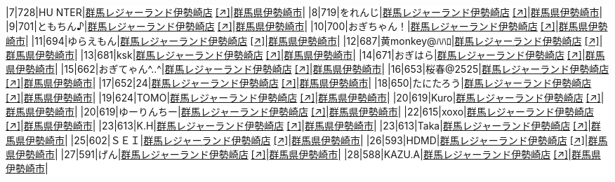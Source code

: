 |7|728|<span class="rank-name-dl">HU NTER</span>|<a href="/darts/rank/shops/1d676c131664a56458d385ea46352d8f.html">群馬レジャーランド伊勢崎店</a> <a href="https://search.dartslive.com/jp/shop/1d676c131664a56458d385ea46352d8f">[↗]</a>|<a href="/darts/rank/群馬県/伊勢崎市">群馬県伊勢崎市</a>|
|8|719|<span class="rank-name-dl">をれんじ</span>|<a href="/darts/rank/shops/1d676c131664a56458d385ea46352d8f.html">群馬レジャーランド伊勢崎店</a> <a href="https://search.dartslive.com/jp/shop/1d676c131664a56458d385ea46352d8f">[↗]</a>|<a href="/darts/rank/群馬県/伊勢崎市">群馬県伊勢崎市</a>|
|9|701|<span class="rank-name-dl">ともちん♪</span>|<a href="/darts/rank/shops/1d676c131664a56458d385ea46352d8f.html">群馬レジャーランド伊勢崎店</a> <a href="https://search.dartslive.com/jp/shop/1d676c131664a56458d385ea46352d8f">[↗]</a>|<a href="/darts/rank/群馬県/伊勢崎市">群馬県伊勢崎市</a>|
|10|700|<span class="rank-name-dl">おぎちゃん！</span>|<a href="/darts/rank/shops/1d676c131664a56458d385ea46352d8f.html">群馬レジャーランド伊勢崎店</a> <a href="https://search.dartslive.com/jp/shop/1d676c131664a56458d385ea46352d8f">[↗]</a>|<a href="/darts/rank/群馬県/伊勢崎市">群馬県伊勢崎市</a>|
|11|694|<span class="rank-name-dl">ゆらえもん</span>|<a href="/darts/rank/shops/1d676c131664a56458d385ea46352d8f.html">群馬レジャーランド伊勢崎店</a> <a href="https://search.dartslive.com/jp/shop/1d676c131664a56458d385ea46352d8f">[↗]</a>|<a href="/darts/rank/群馬県/伊勢崎市">群馬県伊勢崎市</a>|
|12|687|<span class="rank-name-dl">黄monkey@ﾊﾊﾛ</span>|<a href="/darts/rank/shops/1d676c131664a56458d385ea46352d8f.html">群馬レジャーランド伊勢崎店</a> <a href="https://search.dartslive.com/jp/shop/1d676c131664a56458d385ea46352d8f">[↗]</a>|<a href="/darts/rank/群馬県/伊勢崎市">群馬県伊勢崎市</a>|
|13|681|<span class="rank-name-dl">ksk</span>|<a href="/darts/rank/shops/1d676c131664a56458d385ea46352d8f.html">群馬レジャーランド伊勢崎店</a> <a href="https://search.dartslive.com/jp/shop/1d676c131664a56458d385ea46352d8f">[↗]</a>|<a href="/darts/rank/群馬県/伊勢崎市">群馬県伊勢崎市</a>|
|14|671|<span class="rank-name-dl">おぎはら</span>|<a href="/darts/rank/shops/1d676c131664a56458d385ea46352d8f.html">群馬レジャーランド伊勢崎店</a> <a href="https://search.dartslive.com/jp/shop/1d676c131664a56458d385ea46352d8f">[↗]</a>|<a href="/darts/rank/群馬県/伊勢崎市">群馬県伊勢崎市</a>|
|15|662|<span class="rank-name-dl">おぎてゃん^..^</span>|<a href="/darts/rank/shops/1d676c131664a56458d385ea46352d8f.html">群馬レジャーランド伊勢崎店</a> <a href="https://search.dartslive.com/jp/shop/1d676c131664a56458d385ea46352d8f">[↗]</a>|<a href="/darts/rank/群馬県/伊勢崎市">群馬県伊勢崎市</a>|
|16|653|<span class="rank-name-dl">桜春@2525</span>|<a href="/darts/rank/shops/1d676c131664a56458d385ea46352d8f.html">群馬レジャーランド伊勢崎店</a> <a href="https://search.dartslive.com/jp/shop/1d676c131664a56458d385ea46352d8f">[↗]</a>|<a href="/darts/rank/群馬県/伊勢崎市">群馬県伊勢崎市</a>|
|17|652|<span class="rank-name-dl">24</span>|<a href="/darts/rank/shops/1d676c131664a56458d385ea46352d8f.html">群馬レジャーランド伊勢崎店</a> <a href="https://search.dartslive.com/jp/shop/1d676c131664a56458d385ea46352d8f">[↗]</a>|<a href="/darts/rank/群馬県/伊勢崎市">群馬県伊勢崎市</a>|
|18|650|<span class="rank-name-dl">たにたろう</span>|<a href="/darts/rank/shops/1d676c131664a56458d385ea46352d8f.html">群馬レジャーランド伊勢崎店</a> <a href="https://search.dartslive.com/jp/shop/1d676c131664a56458d385ea46352d8f">[↗]</a>|<a href="/darts/rank/群馬県/伊勢崎市">群馬県伊勢崎市</a>|
|19|624|<span class="rank-name-dl">TOMO</span>|<a href="/darts/rank/shops/1d676c131664a56458d385ea46352d8f.html">群馬レジャーランド伊勢崎店</a> <a href="https://search.dartslive.com/jp/shop/1d676c131664a56458d385ea46352d8f">[↗]</a>|<a href="/darts/rank/群馬県/伊勢崎市">群馬県伊勢崎市</a>|
|20|619|<span class="rank-name-dl">Kuro</span>|<a href="/darts/rank/shops/1d676c131664a56458d385ea46352d8f.html">群馬レジャーランド伊勢崎店</a> <a href="https://search.dartslive.com/jp/shop/1d676c131664a56458d385ea46352d8f">[↗]</a>|<a href="/darts/rank/群馬県/伊勢崎市">群馬県伊勢崎市</a>|
|20|619|<span class="rank-name-dl">ゆーりんちー</span>|<a href="/darts/rank/shops/1d676c131664a56458d385ea46352d8f.html">群馬レジャーランド伊勢崎店</a> <a href="https://search.dartslive.com/jp/shop/1d676c131664a56458d385ea46352d8f">[↗]</a>|<a href="/darts/rank/群馬県/伊勢崎市">群馬県伊勢崎市</a>|
|22|615|<span class="rank-name-dl">xoxo</span>|<a href="/darts/rank/shops/1d676c131664a56458d385ea46352d8f.html">群馬レジャーランド伊勢崎店</a> <a href="https://search.dartslive.com/jp/shop/1d676c131664a56458d385ea46352d8f">[↗]</a>|<a href="/darts/rank/群馬県/伊勢崎市">群馬県伊勢崎市</a>|
|23|613|<span class="rank-name-dl">K.H</span>|<a href="/darts/rank/shops/1d676c131664a56458d385ea46352d8f.html">群馬レジャーランド伊勢崎店</a> <a href="https://search.dartslive.com/jp/shop/1d676c131664a56458d385ea46352d8f">[↗]</a>|<a href="/darts/rank/群馬県/伊勢崎市">群馬県伊勢崎市</a>|
|23|613|<span class="rank-name-dl">Taka</span>|<a href="/darts/rank/shops/1d676c131664a56458d385ea46352d8f.html">群馬レジャーランド伊勢崎店</a> <a href="https://search.dartslive.com/jp/shop/1d676c131664a56458d385ea46352d8f">[↗]</a>|<a href="/darts/rank/群馬県/伊勢崎市">群馬県伊勢崎市</a>|
|25|602|<span class="rank-name-dl">ＳＥＩ</span>|<a href="/darts/rank/shops/1d676c131664a56458d385ea46352d8f.html">群馬レジャーランド伊勢崎店</a> <a href="https://search.dartslive.com/jp/shop/1d676c131664a56458d385ea46352d8f">[↗]</a>|<a href="/darts/rank/群馬県/伊勢崎市">群馬県伊勢崎市</a>|
|26|593|<span class="rank-name-dl">HDMD</span>|<a href="/darts/rank/shops/1d676c131664a56458d385ea46352d8f.html">群馬レジャーランド伊勢崎店</a> <a href="https://search.dartslive.com/jp/shop/1d676c131664a56458d385ea46352d8f">[↗]</a>|<a href="/darts/rank/群馬県/伊勢崎市">群馬県伊勢崎市</a>|
|27|591|<span class="rank-name-dl">げん</span>|<a href="/darts/rank/shops/1d676c131664a56458d385ea46352d8f.html">群馬レジャーランド伊勢崎店</a> <a href="https://search.dartslive.com/jp/shop/1d676c131664a56458d385ea46352d8f">[↗]</a>|<a href="/darts/rank/群馬県/伊勢崎市">群馬県伊勢崎市</a>|
|28|588|<span class="rank-name-dl">KAZU.A</span>|<a href="/darts/rank/shops/1d676c131664a56458d385ea46352d8f.html">群馬レジャーランド伊勢崎店</a> <a href="https://search.dartslive.com/jp/shop/1d676c131664a56458d385ea46352d8f">[↗]</a>|<a href="/darts/rank/群馬県/伊勢崎市">群馬県伊勢崎市</a>|